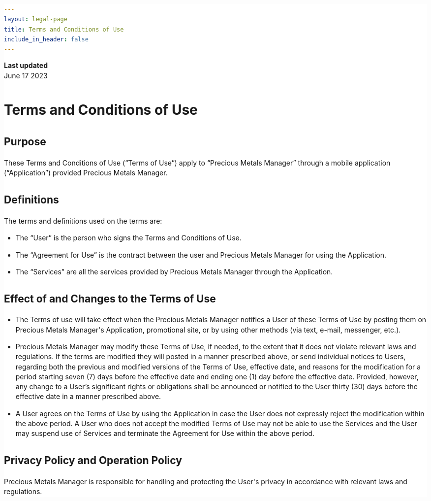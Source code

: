 ```yaml
---
layout: legal-page
title: Terms and Conditions of Use
include_in_header: false
---
```


**Last updated**  
June 17 2023

# Terms and Conditions of Use

## Purpose

These Terms and Conditions of Use (“Terms of Use”) apply to “Precious Metals Manager” through a mobile application (“Application”) provided Precious Metals Manager.

## Definitions

The terms and definitions used on the terms are:

* The “User” is the person who signs the Terms and Conditions of Use.

* The “Agreement for Use” is the contract between the user and Precious Metals Manager for using the Application.

* The “Services” are all the services provided by Precious Metals Manager through the Application.

## Effect of and Changes to the Terms of Use

* The Terms of use will take effect when the Precious Metals Manager notifies a User of these Terms of Use by posting them on Precious Metals Manager's Application, promotional site, or by using other methods (via text, e-mail, messenger, etc.).

* Precious Metals Manager may modify these Terms of Use, if needed, to the extent that it does not violate relevant laws and regulations. If the terms are modified they will posted in a manner prescribed above, or send individual notices to Users, regarding both the previous and modified versions of the Terms of Use, effective date, and reasons for the modification for a period starting seven (7) days before the effective date and ending one (1) day before the effective date. Provided, however, any change to a User’s significant rights or obligations shall be announced or notified to the User thirty (30) days before the effective date in a manner prescribed above.

* A User agrees on the Terms of Use by using the Application in case the User does not expressly reject the modification within the above period. A User who does not accept the modified Terms of Use may not be able to use the Services and the User may suspend use of Services and terminate the Agreement for Use within the above period.

## Privacy Policy and Operation Policy

Precious Metals Manager is responsible for handling and protecting the User's privacy in accordance with relevant laws and regulations.
